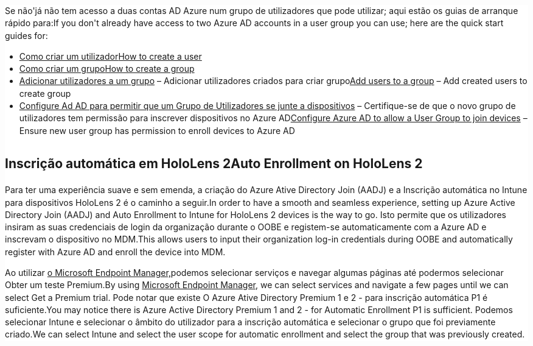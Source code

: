 <span data-ttu-id="3f978-109">Se não&#39;já não tem acesso a duas contas AD Azure num grupo de utilizadores que pode utilizar; aqui estão os guias de arranque rápido para:</span><span class="sxs-lookup"><span data-stu-id="3f978-109">If you don&#39;t already have access to two Azure AD accounts in a user group you can use; here are the quick start guides for:</span></span>

- [<span data-ttu-id="3f978-110">Como criar um utilizador</span><span class="sxs-lookup"><span data-stu-id="3f978-110">How to create a user</span></span>](https://docs.microsoft.com/mem/intune/fundamentals/quickstart-create-user)
- [<span data-ttu-id="3f978-111">Como criar um grupo</span><span class="sxs-lookup"><span data-stu-id="3f978-111">How to create a group</span></span>](https://docs.microsoft.com/mem/intune/fundamentals/quickstart-create-group)
- <span data-ttu-id="3f978-112">[Adicionar utilizadores a um grupo](https://docs.microsoft.com/azure/active-directory/fundamentals/active-directory-groups-members-azure-portal) – Adicionar utilizadores criados para criar grupo</span><span class="sxs-lookup"><span data-stu-id="3f978-112">[Add users to a group](https://docs.microsoft.com/azure/active-directory/fundamentals/active-directory-groups-members-azure-portal) – Add created users to create group</span></span>
- <span data-ttu-id="3f978-113">[Configure Ad AD para permitir que um Grupo de Utilizadores se junte a dispositivos](https://docs.microsoft.com/azure/active-directory/devices/azureadjoin-plan#configure-your-device-settings) – Certifique-se de que o novo grupo de utilizadores tem permissão para inscrever dispositivos no Azure AD</span><span class="sxs-lookup"><span data-stu-id="3f978-113">[Configure Azure AD to allow a User Group to join devices](https://docs.microsoft.com/azure/active-directory/devices/azureadjoin-plan#configure-your-device-settings) – Ensure new user group has permission to enroll devices to Azure AD</span></span>

## <a name="auto-enrollment-on-hololens-2"></a><span data-ttu-id="3f978-114">Inscrição automática em HoloLens 2</span><span class="sxs-lookup"><span data-stu-id="3f978-114">Auto Enrollment on HoloLens 2</span></span>

<span data-ttu-id="3f978-115">Para ter uma experiência suave e sem emenda, a criação do Azure Ative Directory Join (AADJ) e a Inscrição automática no Intune para dispositivos HoloLens 2 é o caminho a seguir.</span><span class="sxs-lookup"><span data-stu-id="3f978-115">In order to have a smooth and seamless experience, setting up Azure Active Directory Join (AADJ) and Auto Enrollment to Intune for HoloLens 2 devices is the way to go.</span></span> <span data-ttu-id="3f978-116">Isto permite que os utilizadores insiram as suas credenciais de login da organização durante o OOBE e registem-se automaticamente com a Azure AD e inscrevam o dispositivo no MDM.</span><span class="sxs-lookup"><span data-stu-id="3f978-116">This allows users to input their organization log-in credentials during OOBE and automatically register with Azure AD and enroll the device into MDM.</span></span>

<span data-ttu-id="3f978-117">Ao utilizar [o Microsoft Endpoint Manager,](https://endpoint.microsoft.com/#home)podemos selecionar serviços e navegar algumas páginas até podermos selecionar Obter um teste Premium.</span><span class="sxs-lookup"><span data-stu-id="3f978-117">By using [Microsoft Endpoint Manager](https://endpoint.microsoft.com/#home), we can select services and navigate a few pages until we can select Get a Premium trial.</span></span> <span data-ttu-id="3f978-118">Pode notar que existe O Azure Ative Directory Premium 1 e 2 - para inscrição automática P1 é suficiente.</span><span class="sxs-lookup"><span data-stu-id="3f978-118">You may notice there is Azure Active Directory Premium 1 and 2 - for Automatic Enrollment P1 is sufficient.</span></span> <span data-ttu-id="3f978-119">Podemos selecionar Intune e selecionar o âmbito do utilizador para a inscrição automática e selecionar o grupo que foi previamente criado.</span><span class="sxs-lookup"><span data-stu-id="3f978-119">We can select Intune and select the user scope for automatic enrollment and select the group that was previously created.</span></span>

